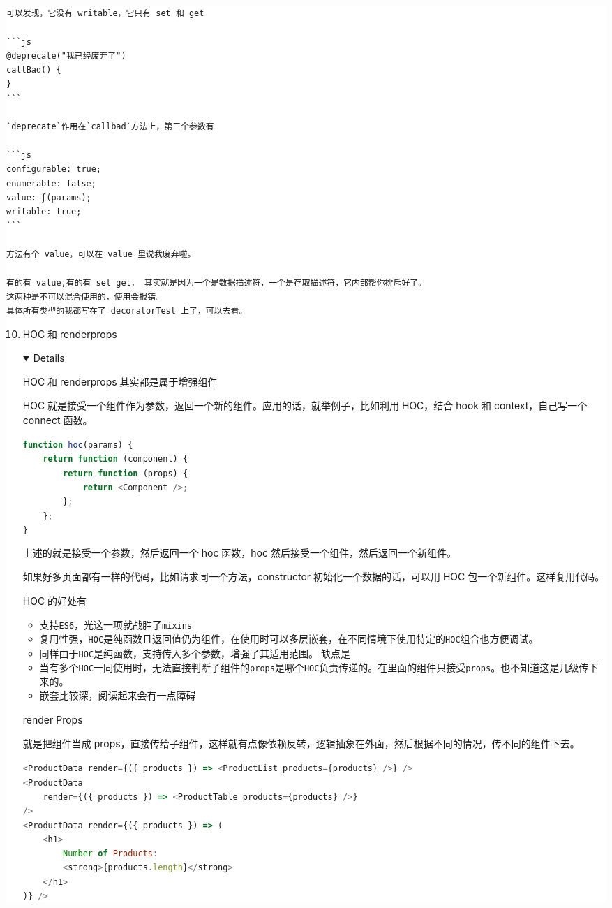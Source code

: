     可以发现，它没有 writable，它只有 set 和 get

    ```js
    @deprecate("我已经废弃了")
    callBad() {
    }
    ```

    `deprecate`作用在`callbad`方法上，第三个参数有

    ```js
    configurable: true;
    enumerable: false;
    value: ƒ(params);
    writable: true;
    ```

    方法有个 value，可以在 value 里说我废弃啦。

    有的有 value,有的有 set get， 其实就是因为一个是数据描述符，一个是存取描述符，它内部帮你排斥好了。
    这两种是不可以混合使用的，使用会报错。
    具体所有类型的我都写在了 decoratorTest 上了，可以去看。

10. HOC 和 renderprops
     <details open>

    HOC 和 renderprops 其实都是属于增强组件

    HOC 就是接受一个组件作为参数，返回一个新的组件。应用的话，就举例子，比如利用 HOC，结合 hook 和 context，自己写一个 connect 函数。

    ```js
    function hoc(params) {
        return function (component) {
            return function (props) {
                return <Component />;
            };
        };
    }
    ```

    上述的就是接受一个参数，然后返回一个 hoc 函数，hoc 然后接受一个组件，然后返回一个新组件。

    如果好多页面都有一样的代码，比如请求同一个方法，constructor 初始化一个数据的话，可以用 HOC 包一个新组件。这样复用代码。

    HOC 的好处有

    - 支持`ES6`，光这一项就战胜了`mixins`
    - 复用性强，`HOC`是纯函数且返回值仍为组件，在使用时可以多层嵌套，在不同情境下使用特定的`HOC`组合也方便调试。
    - 同样由于`HOC`是纯函数，支持传入多个参数，增强了其适用范围。
      缺点是
    - 当有多个`HOC`一同使用时，无法直接判断子组件的`props`是哪个`HOC`负责传递的。在里面的组件只接受`props`。也不知道这是几级传下来的。
    - 嵌套比较深，阅读起来会有一点障碍

    render Props

    就是把组件当成 props，直接传给子组件，这样就有点像依赖反转，逻辑抽象在外面，然后根据不同的情况，传不同的组件下去。

    ```js
    <ProductData render={({ products }) => <ProductList products={products} />} />
    <ProductData
        render={({ products }) => <ProductTable products={products} />}
    />
    <ProductData render={({ products }) => (
        <h1>
            Number of Products:
            <strong>{products.length}</strong>
        </h1>
    )} />
    ```
